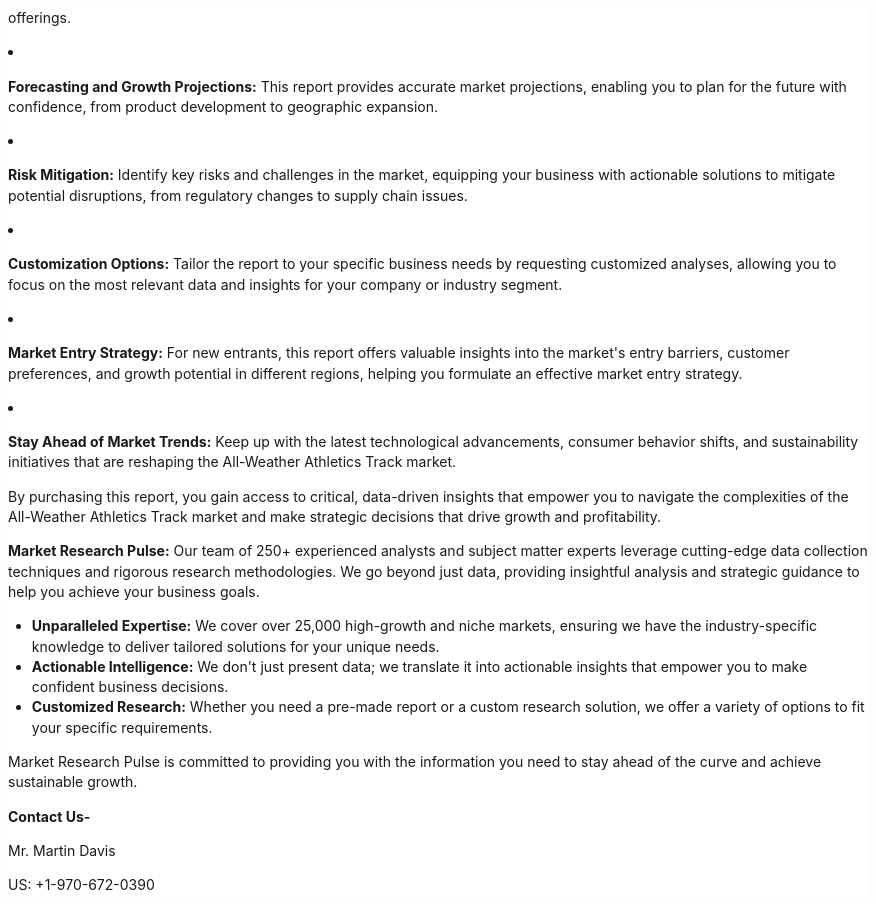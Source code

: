 offerings.</p></li><li><p><strong>Forecasting and Growth Projections:</strong> This report provides accurate market projections, enabling you to plan for the future with confidence, from product development to geographic expansion.</p></li><li><p><strong>Risk Mitigation:</strong> Identify key risks and challenges in the market, equipping your business with actionable solutions to mitigate potential disruptions, from regulatory changes to supply chain issues.</p></li><li><p><strong>Customization Options:</strong> Tailor the report to your specific business needs by requesting customized analyses, allowing you to focus on the most relevant data and insights for your company or industry segment.</p></li><li><p><strong>Market Entry Strategy:</strong> For new entrants, this report offers valuable insights into the market's entry barriers, customer preferences, and growth potential in different regions, helping you formulate an effective market entry strategy.</p></li><li><p><strong>Stay Ahead of Market Trends:</strong> Keep up with the latest technological advancements, consumer behavior shifts, and sustainability initiatives that are reshaping the All-Weather Athletics Track market.</p></li></ol><p>By purchasing this report, you gain access to critical, data-driven insights that empower you to navigate the complexities of the All-Weather Athletics Track market and make strategic decisions that drive growth and profitability.</p><p><strong>Market Research Pulse:</strong>&nbsp;Our team of 250+ experienced analysts and subject matter experts leverage cutting-edge data collection techniques and rigorous research methodologies. We go beyond just data, providing insightful analysis and strategic guidance to help you achieve your business goals.</p><ul><li><strong>Unparalleled Expertise:</strong>&nbsp;We cover over 25,000 high-growth and niche markets, ensuring we have the industry-specific knowledge to deliver tailored solutions for your unique needs.</li><li><strong>Actionable Intelligence:</strong>&nbsp;We don't just present data; we translate it into actionable insights that empower you to make confident business decisions.</li><li><strong>Customized Research:</strong>&nbsp;Whether you need a pre-made report or a custom research solution, we offer a variety of options to fit your specific requirements.</li></ul><p>Market Research Pulse is committed to providing you with the information you need to stay ahead of the curve and achieve sustainable growth.</p><p><strong>Contact Us-</strong></p><p>Mr. Martin Davis</p><p>US: +1-970-672-0390</p>

